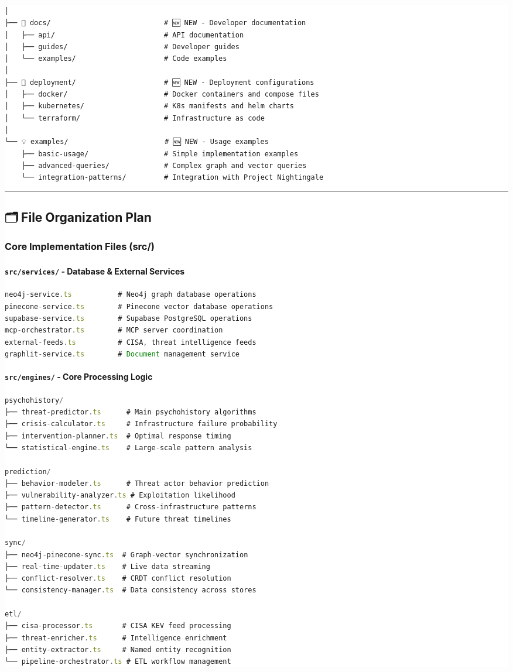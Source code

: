 ```
│
├── 📖 docs/                           # 🆕 NEW - Developer documentation
│   ├── api/                          # API documentation
│   ├── guides/                       # Developer guides
│   └── examples/                     # Code examples
│
├── 🚀 deployment/                     # 🆕 NEW - Deployment configurations
│   ├── docker/                       # Docker containers and compose files
│   ├── kubernetes/                   # K8s manifests and helm charts
│   └── terraform/                    # Infrastructure as code
│
└── 💡 examples/                       # 🆕 NEW - Usage examples
    ├── basic-usage/                  # Simple implementation examples
    ├── advanced-queries/             # Complex graph and vector queries
    └── integration-patterns/         # Integration with Project Nightingale
```

---

## 🗂️ File Organization Plan

### **Core Implementation Files (src/)**

#### `src/services/` - Database & External Services
```typescript
neo4j-service.ts           # Neo4j graph database operations
pinecone-service.ts        # Pinecone vector database operations
supabase-service.ts        # Supabase PostgreSQL operations
mcp-orchestrator.ts        # MCP server coordination
external-feeds.ts          # CISA, threat intelligence feeds
graphlit-service.ts        # Document management service
```

#### `src/engines/` - Core Processing Logic
```typescript
psychohistory/
├── threat-predictor.ts      # Main psychohistory algorithms
├── crisis-calculator.ts     # Infrastructure failure probability
├── intervention-planner.ts  # Optimal response timing
└── statistical-engine.ts    # Large-scale pattern analysis

prediction/
├── behavior-modeler.ts      # Threat actor behavior prediction
├── vulnerability-analyzer.ts # Exploitation likelihood
├── pattern-detector.ts      # Cross-infrastructure patterns
└── timeline-generator.ts    # Future threat timelines

sync/
├── neo4j-pinecone-sync.ts  # Graph-vector synchronization
├── real-time-updater.ts    # Live data streaming
├── conflict-resolver.ts    # CRDT conflict resolution
└── consistency-manager.ts  # Data consistency across stores

etl/
├── cisa-processor.ts       # CISA KEV feed processing
├── threat-enricher.ts      # Intelligence enrichment
├── entity-extractor.ts     # Named entity recognition
└── pipeline-orchestrator.ts # ETL workflow management
```

